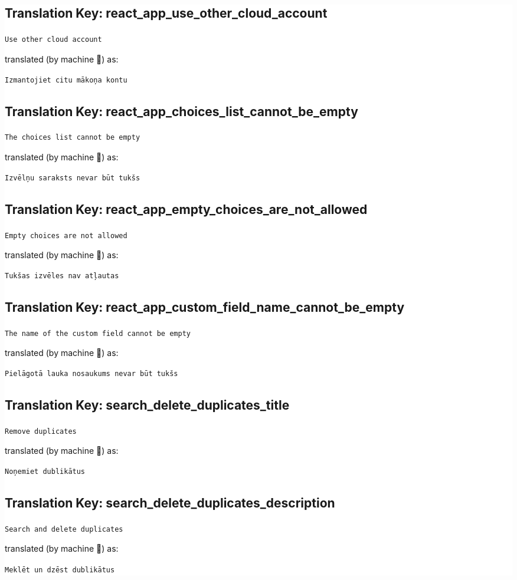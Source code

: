 
## Translation Key: react_app_use_other_cloud_account
```
Use other cloud account
```
translated (by machine 🤖) as:
```
Izmantojiet citu mākoņa kontu
```


## Translation Key: react_app_choices_list_cannot_be_empty
```
The choices list cannot be empty
```
translated (by machine 🤖) as:
```
Izvēlņu saraksts nevar būt tukšs
```


## Translation Key: react_app_empty_choices_are_not_allowed
```
Empty choices are not allowed
```
translated (by machine 🤖) as:
```
Tukšas izvēles nav atļautas
```


## Translation Key: react_app_custom_field_name_cannot_be_empty
```
The name of the custom field cannot be empty
```
translated (by machine 🤖) as:
```
Pielāgotā lauka nosaukums nevar būt tukšs
```


## Translation Key: search_delete_duplicates_title
```
Remove duplicates
```
translated (by machine 🤖) as:
```
Noņemiet dublikātus
```


## Translation Key: search_delete_duplicates_description
```
Search and delete duplicates
```
translated (by machine 🤖) as:
```
Meklēt un dzēst dublikātus
```
